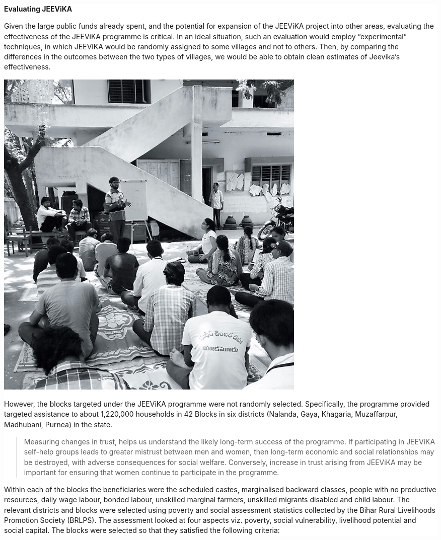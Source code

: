 **Evaluating JEEViKA**

Given the large public funds already spent, and the potential for expansion of the JEEViKA project into other areas, evaluating the effectiveness of the JEEViKA programme is critical. In an ideal situation, such an evaluation would employ “experimental” techniques, in which JEEViKA would be randomly assigned to some villages and not to others. Then, by comparing the differences in the outcomes between the two types of villages, we would be able to obtain clean estimates of Jeevika’s effectiveness.

![](../files/e2df535e-f45d-4559-b67f-c6ebe3ec18db.jpeg)

However, the blocks targeted under the JEEViKA programme were not randomly selected. Specifically, the programme provided targeted assistance to about 1,220,000 households in 42 Blocks in six districts (Nalanda, Gaya, Khagaria, Muzaffarpur, Madhubani, Purnea) in the state.

> Measuring changes in trust, helps us understand the likely long-term success of the programme. If participating in JEEViKA self-help groups leads to greater mistrust between men and women, then long-term economic and social relationships may be destroyed, with adverse consequences for social welfare. Conversely, increase in trust arising from JEEViKA may be important for ensuring that women continue to participate in the programme.

Within each of the blocks the beneficiaries were the scheduled castes, marginalised backward classes, people with no productive resources, daily wage labour, bonded labour, unskilled marginal farmers, unskilled migrants disabled and child labour. The relevant districts and blocks were selected using poverty and social assessment statistics collected by the Bihar Rural Livelihoods Promotion Society (BRLPS). The assessment looked at four aspects viz. poverty, social vulnerability, livelihood potential and social capital. The blocks were selected so that they satisfied the following criteria:
